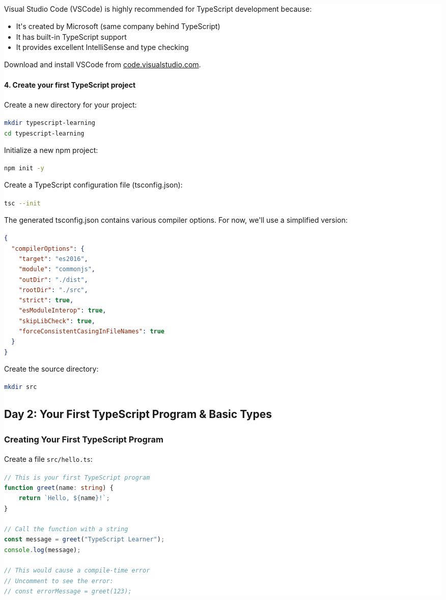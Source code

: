 Visual Studio Code (VSCode) is highly recommended for TypeScript development because:
- It's created by Microsoft (same company behind TypeScript)
- It has built-in TypeScript support
- It provides excellent IntelliSense and type checking

Download and install VSCode from [code.visualstudio.com](https://code.visualstudio.com/).

#### 4. Create your first TypeScript project

Create a new directory for your project:
```bash
mkdir typescript-learning
cd typescript-learning
```

Initialize a new npm project:
```bash
npm init -y
```

Create a TypeScript configuration file (tsconfig.json):
```bash
tsc --init
```

The generated tsconfig.json contains various compiler options. For now, we'll use a simplified version:

```json
{
  "compilerOptions": {
    "target": "es2016",
    "module": "commonjs",
    "outDir": "./dist",
    "rootDir": "./src",
    "strict": true,
    "esModuleInterop": true,
    "skipLibCheck": true,
    "forceConsistentCasingInFileNames": true
  }
}
```

Create the source directory:
```bash
mkdir src
```

## Day 2: Your First TypeScript Program & Basic Types

### Creating Your First TypeScript Program

Create a file `src/hello.ts`:

```typescript
// This is your first TypeScript program
function greet(name: string) {
    return `Hello, ${name}!`;
}

// Call the function with a string
const message = greet("TypeScript Learner");
console.log(message);

// This would cause a compile-time error
// Uncomment to see the error:
// const errorMessage = greet(123);
```
